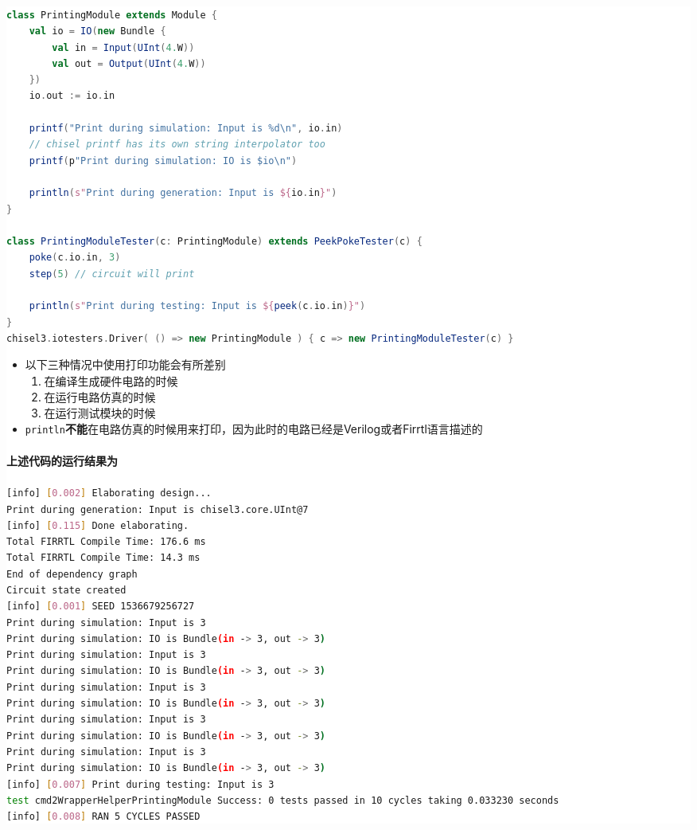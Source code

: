 ```scala
class PrintingModule extends Module {
    val io = IO(new Bundle {
        val in = Input(UInt(4.W))
        val out = Output(UInt(4.W))
    })
    io.out := io.in

    printf("Print during simulation: Input is %d\n", io.in)
    // chisel printf has its own string interpolator too
    printf(p"Print during simulation: IO is $io\n")

    println(s"Print during generation: Input is ${io.in}")
}

class PrintingModuleTester(c: PrintingModule) extends PeekPokeTester(c) {
    poke(c.io.in, 3)
    step(5) // circuit will print
    
    println(s"Print during testing: Input is ${peek(c.io.in)}")
}
chisel3.iotesters.Driver( () => new PrintingModule ) { c => new PrintingModuleTester(c) }
```

* 以下三种情况中使用打印功能会有所差别
  1. 在编译生成硬件电路的时候
  2. 在运行电路仿真的时候
  3. 在运行测试模块的时候
* `println`**不能**在电路仿真的时候用来打印，因为此时的电路已经是Verilog或者Firrtl语言描述的

#### 上述代码的运行结果为

```bash
[info] [0.002] Elaborating design...
Print during generation: Input is chisel3.core.UInt@7
[info] [0.115] Done elaborating.
Total FIRRTL Compile Time: 176.6 ms
Total FIRRTL Compile Time: 14.3 ms
End of dependency graph
Circuit state created
[info] [0.001] SEED 1536679256727
Print during simulation: Input is 3
Print during simulation: IO is Bundle(in -> 3, out -> 3)
Print during simulation: Input is 3
Print during simulation: IO is Bundle(in -> 3, out -> 3)
Print during simulation: Input is 3
Print during simulation: IO is Bundle(in -> 3, out -> 3)
Print during simulation: Input is 3
Print during simulation: IO is Bundle(in -> 3, out -> 3)
Print during simulation: Input is 3
Print during simulation: IO is Bundle(in -> 3, out -> 3)
[info] [0.007] Print during testing: Input is 3
test cmd2WrapperHelperPrintingModule Success: 0 tests passed in 10 cycles taking 0.033230 seconds
[info] [0.008] RAN 5 CYCLES PASSED
```
